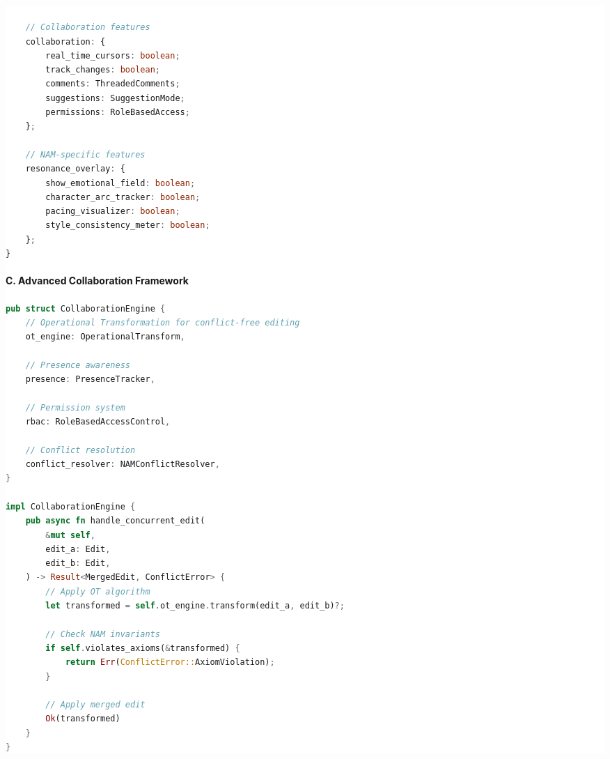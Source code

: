```typescript
    
    // Collaboration features
    collaboration: {
        real_time_cursors: boolean;
        track_changes: boolean;
        comments: ThreadedComments;
        suggestions: SuggestionMode;
        permissions: RoleBasedAccess;
    };
    
    // NAM-specific features
    resonance_overlay: {
        show_emotional_field: boolean;
        character_arc_tracker: boolean;
        pacing_visualizer: boolean;
        style_consistency_meter: boolean;
    };
}
```

#### C. Advanced Collaboration Framework

```rust
pub struct CollaborationEngine {
    // Operational Transformation for conflict-free editing
    ot_engine: OperationalTransform,
    
    // Presence awareness
    presence: PresenceTracker,
    
    // Permission system
    rbac: RoleBasedAccessControl,
    
    // Conflict resolution
    conflict_resolver: NAMConflictResolver,
}

impl CollaborationEngine {
    pub async fn handle_concurrent_edit(
        &mut self,
        edit_a: Edit,
        edit_b: Edit,
    ) -> Result<MergedEdit, ConflictError> {
        // Apply OT algorithm
        let transformed = self.ot_engine.transform(edit_a, edit_b)?;
        
        // Check NAM invariants
        if self.violates_axioms(&transformed) {
            return Err(ConflictError::AxiomViolation);
        }
        
        // Apply merged edit
        Ok(transformed)
    }
}
```
